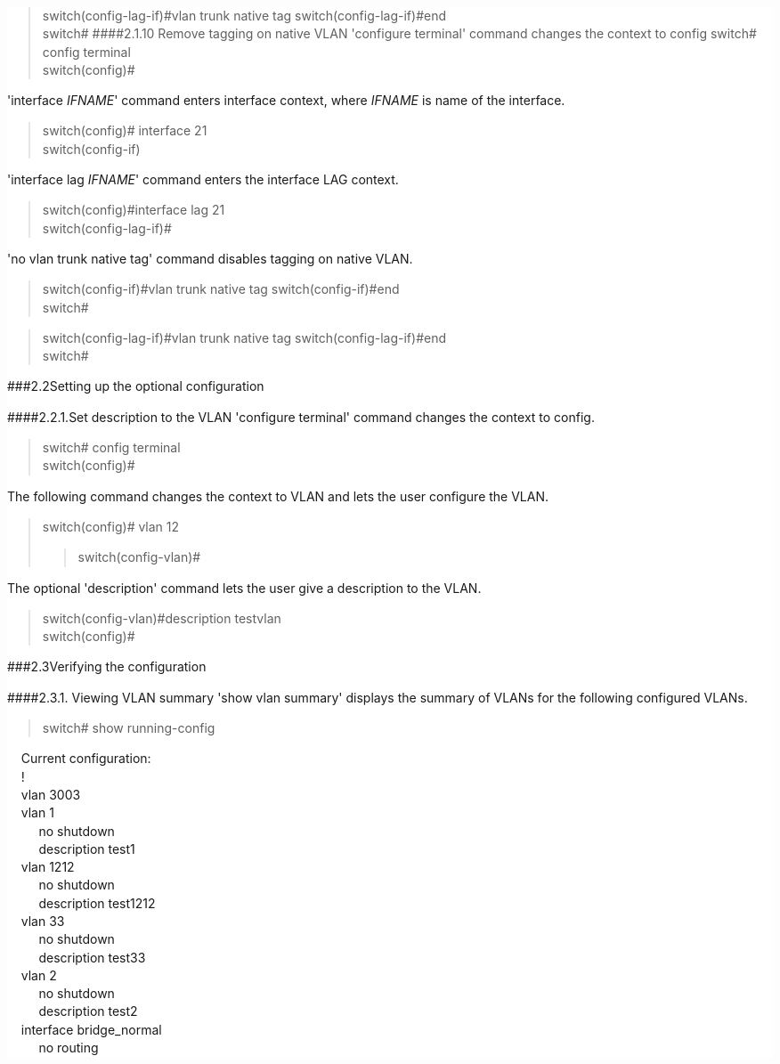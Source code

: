 > switch(config-lag-if)#vlan trunk native tag
> switch(config-lag-if)#end<br>
> switch#
####2.1.10 Remove tagging on native VLAN <a id="vlanremnativetag"></a>
'configure terminal' command changes the context to config
> switch# config terminal<br>
> switch(config)#


'interface *IFNAME*' command enters interface context, where *IFNAME* is name of the interface. <br>

> switch(config)# interface 21<br>
> switch(config-if)<br>

'interface lag *IFNAME*' command enters the interface LAG context.

>switch(config)#interface lag 21<br>
>switch(config-lag-if)#


'no vlan trunk native tag' command disables tagging on native VLAN.
> switch(config-if)#vlan trunk native tag
> switch(config-if)#end<br>
> switch#

> switch(config-lag-if)#vlan trunk native tag
> switch(config-lag-if)#end<br>
> switch#

###2.2Setting up the optional configuration <a id="vlanoptional"></a>

####2.2.1.Set description to the VLAN <a id="vlanoptdescription"></a>
'configure terminal' command changes the context to config.
> switch# config terminal<br>
> switch(config)#

The following command changes the context to VLAN and lets the user configure the VLAN.
> switch(config)# vlan 12<br>
>> switch(config-vlan)#

The optional 'description' command lets the user give a description to the VLAN.
> switch(config-vlan)#description testvlan<br>
> switch(config)#

###2.3Verifying the configuration <a id="verifyvlanconfig"></a>

####2.3.1. Viewing VLAN summary <a id="viewvlansummary"></a>
'show vlan summary' displays the summary of VLANs for the following configured VLANs.
>switch# show running-config

&nbsp;&nbsp;&nbsp;&nbsp;Current configuration:<br>
&nbsp;&nbsp;&nbsp;&nbsp;!<br>
&nbsp;&nbsp;&nbsp;&nbsp;vlan 3003<br>
&nbsp;&nbsp;&nbsp;&nbsp;vlan 1<br>
&nbsp;&nbsp;&nbsp;&nbsp;&nbsp;&nbsp;&nbsp;&nbsp;    no shutdown<br>
&nbsp;&nbsp;&nbsp;&nbsp;&nbsp;&nbsp;&nbsp;&nbsp;    description test1<br>
&nbsp;&nbsp;&nbsp;&nbsp;vlan 1212<br>
&nbsp;&nbsp;&nbsp;&nbsp;&nbsp;&nbsp;&nbsp;&nbsp;    no shutdown<br>
&nbsp;&nbsp;&nbsp;&nbsp;&nbsp;&nbsp;&nbsp;&nbsp;    description test1212<br>
&nbsp;&nbsp;&nbsp;&nbsp;vlan 33<br>
&nbsp;&nbsp;&nbsp;&nbsp;&nbsp;&nbsp;&nbsp;&nbsp;    no shutdown<br>
&nbsp;&nbsp;&nbsp;&nbsp;&nbsp;&nbsp;&nbsp;&nbsp;    description test33<br>
&nbsp;&nbsp;&nbsp;&nbsp;vlan 2<br>
&nbsp;&nbsp;&nbsp;&nbsp;&nbsp;&nbsp;&nbsp;&nbsp;   no shutdown<br>
&nbsp;&nbsp;&nbsp;&nbsp;&nbsp;&nbsp;&nbsp;&nbsp;    description test2<br>
&nbsp;&nbsp;&nbsp;&nbsp;interface bridge_normal<br>
&nbsp;&nbsp;&nbsp;&nbsp;&nbsp;&nbsp;&nbsp;&nbsp;  no routing<br>
